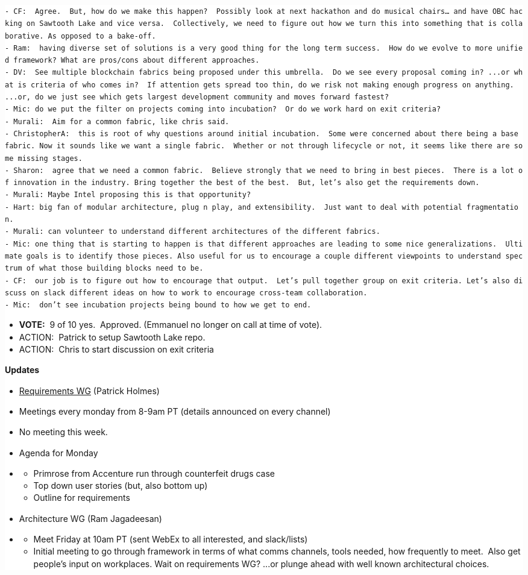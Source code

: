     - CF:  Agree.  But, how do we make this happen?  Possibly look at next hackathon and do musical chairs… and have OBC hacking on Sawtooth Lake and vice versa.  Collectively, we need to figure out how we turn this into something that is collaborative. As opposed to a bake-off.
    - Ram:  having diverse set of solutions is a very good thing for the long term success.  How do we evolve to more unified framework? What are pros/cons about different approaches.
    - DV:  See multiple blockchain fabrics being proposed under this umbrella.  Do we see every proposal coming in? ...or what is criteria of who comes in?  If attention gets spread too thin, do we risk not making enough progress on anything.  ...or, do we just see which gets largest development community and moves forward fastest?
    - Mic: do we put the filter on projects coming into incubation?  Or do we work hard on exit criteria?
    - Murali:  Aim for a common fabric, like chris said.
    - ChristopherA:  this is root of why questions around initial incubation.  Some were concerned about there being a base fabric. Now it sounds like we want a single fabric.  Whether or not through lifecycle or not, it seems like there are some missing stages.
    - Sharon:  agree that we need a common fabric.  Believe strongly that we need to bring in best pieces.  There is a lot of innovation in the industry. Bring together the best of the best.  But, let’s also get the requirements down.
    - Murali: Maybe Intel proposing this is that opportunity?
    - Hart: big fan of modular architecture, plug n play, and extensibility.  Just want to deal with potential fragmentation.
    - Murali: can volunteer to understand different architectures of the different fabrics.
    - Mic: one thing that is starting to happen is that different approaches are leading to some nice generalizations.  Ultimate goals is to identify those pieces. Also useful for us to encourage a couple different viewpoints to understand spectrum of what those building blocks need to be.
    - CF:  our job is to figure out how to encourage that output.  Let’s pull together group on exit criteria. Let’s also discuss on slack different ideas on how to work to encourage cross-team collaboration.
    - Mic:  don’t see incubation projects being bound to how we get to end.
  - **VOTE:**  9 of 10 yes.  Approved. (Emmanuel no longer on call at time of vote).
  - ACTION:  Patrick to setup Sawtooth Lake repo.
  - ACTION:  Chris to start discussion on exit criteria

**Updates**

- [Requirements WG](https://github.com/hyperledger/hyperledger/wiki/Requirements-WG) (Patrick Holmes)



- Meetings every monday from 8-9am PT (details announced on every channel)
- No meeting this week.
- Agenda for Monday
- - Primrose from Accenture run through counterfeit drugs case
  - Top down user stories (but, also bottom up)
  - Outline for requirements



- Architecture WG (Ram Jagadeesan)
- - Meet Friday at 10am PT (sent WebEx to all interested, and slack/lists)
  - Initial meeting to go through framework in terms of what comms channels, tools needed, how frequently to meet.  Also get people’s input on workplaces. Wait on requirements WG? ...or plunge ahead with well known architectural choices.
